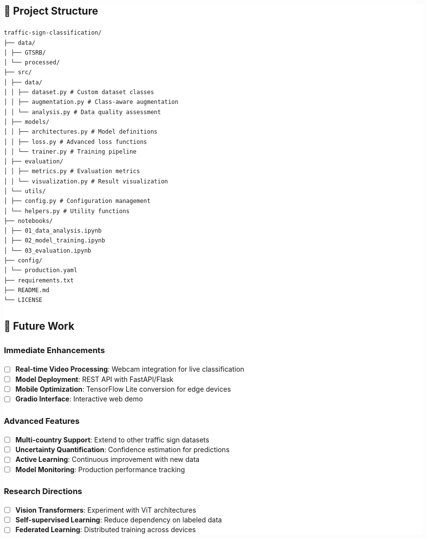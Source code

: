
## 📁 Project Structure
```
traffic-sign-classification/
├── data/
│ ├── GTSRB/
│ └── processed/
├── src/
│ ├── data/
│ │ ├── dataset.py # Custom dataset classes
│ │ ├── augmentation.py # Class-aware augmentation
│ │ └── analysis.py # Data quality assessment
│ ├── models/
│ │ ├── architectures.py # Model definitions
│ │ ├── loss.py # Advanced loss functions
│ │ └── trainer.py # Training pipeline
│ ├── evaluation/
│ │ ├── metrics.py # Evaluation metrics
│ │ └── visualization.py # Result visualization
│ └── utils/
│ ├── config.py # Configuration management
│ └── helpers.py # Utility functions
├── notebooks/
│ ├── 01_data_analysis.ipynb
│ ├── 02_model_training.ipynb
│ └── 03_evaluation.ipynb
├── config/
│ └── production.yaml
├── requirements.txt
├── README.md
└── LICENSE
```

## 🔮 Future Work

### Immediate Enhancements
- [ ] **Real-time Video Processing**: Webcam integration for live classification
- [ ] **Model Deployment**: REST API with FastAPI/Flask
- [ ] **Mobile Optimization**: TensorFlow Lite conversion for edge devices
- [ ] **Gradio Interface**: Interactive web demo

### Advanced Features
- [ ] **Multi-country Support**: Extend to other traffic sign datasets
- [ ] **Uncertainty Quantification**: Confidence estimation for predictions
- [ ] **Active Learning**: Continuous improvement with new data
- [ ] **Model Monitoring**: Production performance tracking

### Research Directions
- [ ] **Vision Transformers**: Experiment with ViT architectures
- [ ] **Self-supervised Learning**: Reduce dependency on labeled data
- [ ] **Federated Learning**: Distributed training across devices

